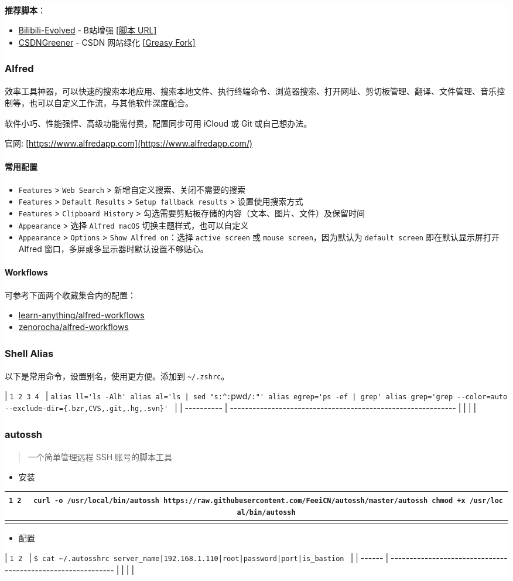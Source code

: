 **推荐脚本**：

- [Bilibili-Evolved](https://github.com/the1812/Bilibili-Evolved) - B站增强 [[脚本 URL\]](https://raw.githubusercontent.com/the1812/Bilibili-Evolved/master/dist/bilibili-evolved.user.js)
- [CSDNGreener](https://github.com/adlered/CSDNGreener) - CSDN 网站绿化 [[Greasy Fork\]](https://greasyfork.org/zh-CN/scripts/378351)

### Alfred

效率工具神器，可以快速的搜索本地应用、搜索本地文件、执行终端命令、浏览器搜索、打开网址、剪切板管理、翻译、文件管理、音乐控制等，也可以自定义工作流，与其他软件深度配合。

软件小巧、性能强悍、高级功能需付费，配置同步可用 iCloud 或 Git 或自己想办法。

官网: [https://www.alfredapp.com](https://www.alfredapp.com/)

#### 常用配置

- `Features` > `Web Search` > 新增自定义搜索、关闭不需要的搜索
- `Features` > `Default Results` > `Setup fallback results` > 设置使用搜索方式
- `Features` > `Clipboard History` > 勾选需要剪贴板存储的内容（文本、图片、文件）及保留时间
- `Appearance` > 选择 `Alfred macOS` 切换主题样式，也可以自定义
- `Appearance` > `Options` > `Show Alfred on`：选择 `active screen` 或 `mouse screen`，因为默认为 `default screen` 即在默认显示屏打开 Alfred 窗口，多屏或多显示器时默认设置不够贴心。

#### Workflows

可参考下面两个收藏集合内的配置：

- [learn-anything/alfred-workflows](https://github.com/learn-anything/alfred-workflows)
- [zenorocha/alfred-workflows](https://github.com/zenorocha/alfred-workflows)

### Shell Alias

以下是常用命令，设置别名，使用更方便。添加到 `~/.zshrc`。

| `1 2 3 4 ` | `alias ll='ls -Alh' alias al='ls | sed "s:^:`pwd`/:"' alias egrep='ps -ef | grep' alias grep='grep --color=auto --exclude-dir={.bzr,CVS,.git,.hg,.svn}' ` |
| ---------- | ------------------------------------------------------------ |
|            |                                                              |

### autossh

> 一个简单管理远程 SSH 账号的脚本工具

- 安装

| `1 2 ` | `curl -o /usr/local/bin/autossh https://raw.githubusercontent.com/FeeiCN/autossh/master/autossh chmod +x /usr/local/bin/autossh ` |
| ------ | ------------------------------------------------------------ |
|        |                                                              |

- 配置

| `1 2 ` | `$ cat ~/.autosshrc server_name|192.168.1.110|root|password|port|is_bastion ` |
| ------ | ------------------------------------------------------------ |
|        |                                                              |
